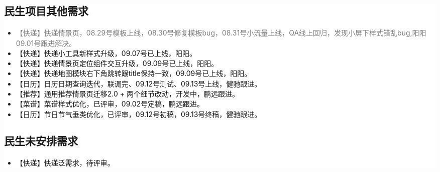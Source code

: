 ## 民生项目其他需求

* <span style="color:gray">【快递】快递情景页，08.29号模板上线，08.30号修复模板bug，08.31号小流量上线，QA线上回归，发现小屏下样式错乱bug,阳阳09.01号跟进解决。</span>
* 【快递】快递小工具新样式升级，09.07号已上线，阳阳。
* 【快递】快递情景页定位组件交互升级，09.09号已上线，阳阳。
* 【快递】快递地图模块右下角跳转跟title保持一致，09.09号已上线，阳阳。
* 【日历】日历日期查询迭代，联调完、09.12号测试、09.13号上线，健驰跟进。
* 【推荐】通用推荐情景页迁移2.0 + 两个细节改动，开发中，鹏远跟进。
* 【菜谱】菜谱样式优化，已评审，09.02号定稿，鹏远跟进。
* 【日历】节日节气垂类优化，已评审，09.12号初稿，09.13号终稿，健驰跟进。


## 民生未安排需求

* 【快递】快递泛需求，待评审。

